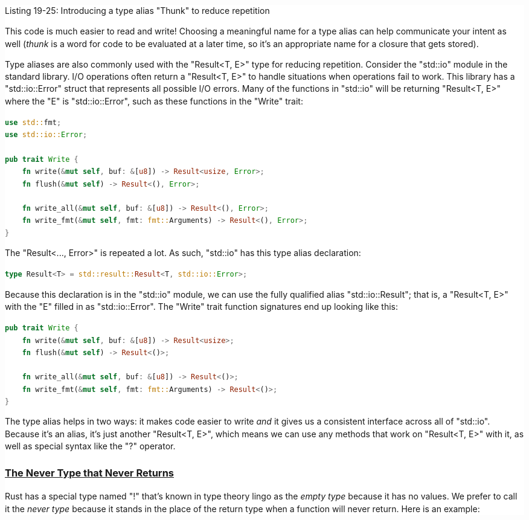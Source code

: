 Listing 19-25: Introducing a type alias "Thunk" to reduce repetition

This code is much easier to read and write! Choosing a meaningful name for a type alias can help communicate your intent as well (*thunk* is a word for code to be evaluated at a later time, so it’s an appropriate name for a closure that gets stored).

Type aliases are also commonly used with the "Result<T, E>" type for reducing repetition. Consider the "std::io" module in the standard library. I/O operations often return a "Result<T, E>" to handle situations when operations fail to work. This library has a "std::io::Error" struct that represents all possible I/O errors. Many of the functions in "std::io" will be returning "Result<T, E>" where the "E" is "std::io::Error", such as these functions in the "Write" trait:

```rust
use std::fmt;
use std::io::Error;

pub trait Write {
    fn write(&mut self, buf: &[u8]) -> Result<usize, Error>;
    fn flush(&mut self) -> Result<(), Error>;

    fn write_all(&mut self, buf: &[u8]) -> Result<(), Error>;
    fn write_fmt(&mut self, fmt: fmt::Arguments) -> Result<(), Error>;
}
```

The "Result<..., Error>" is repeated a lot. As such, "std::io" has this type alias declaration:

```rust
type Result<T> = std::result::Result<T, std::io::Error>;
```

Because this declaration is in the "std::io" module, we can use the fully qualified alias "std::io::Result<T>"; that is, a "Result<T, E>" with the "E" filled in as "std::io::Error". The "Write" trait function signatures end up looking like this:

```rust
pub trait Write {
    fn write(&mut self, buf: &[u8]) -> Result<usize>;
    fn flush(&mut self) -> Result<()>;

    fn write_all(&mut self, buf: &[u8]) -> Result<()>;
    fn write_fmt(&mut self, fmt: fmt::Arguments) -> Result<()>;
}
```

The type alias helps in two ways: it makes code easier to write *and* it gives us a consistent interface across all of "std::io". Because it’s an alias, it’s just another "Result<T, E>", which means we can use any methods that work on "Result<T, E>" with it, as well as special syntax like the "?" operator.

### [The Never Type that Never Returns](https://doc.rust-lang.org/book/ch19-04-advanced-types.html#the-never-type-that-never-returns)

Rust has a special type named "!" that’s known in type theory lingo as the *empty type* because it has no values. We prefer to call it the *never type* because it stands in the place of the return type when a function will never return. Here is an example:
